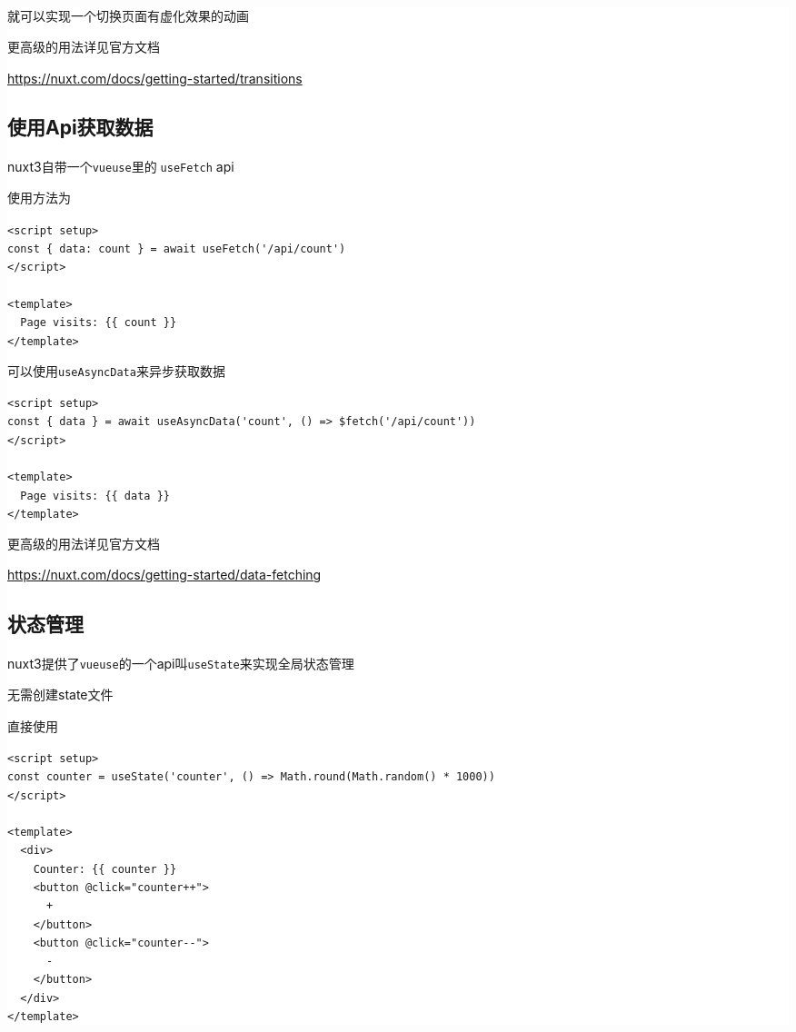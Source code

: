 就可以实现一个切换页面有虚化效果的动画



更高级的用法详见官方文档

https://nuxt.com/docs/getting-started/transitions

## 使用Api获取数据

nuxt3自带一个`vueuse`里的 `useFetch` api

使用方法为

```
<script setup>
const { data: count } = await useFetch('/api/count')
</script>

<template>
  Page visits: {{ count }}
</template>

```

可以使用`useAsyncData`来异步获取数据

```
<script setup>
const { data } = await useAsyncData('count', () => $fetch('/api/count'))
</script>

<template>
  Page visits: {{ data }}
</template>

```



更高级的用法详见官方文档

https://nuxt.com/docs/getting-started/data-fetching



## 状态管理

nuxt3提供了`vueuse`的一个api叫`useState`来实现全局状态管理

无需创建state文件

直接使用

```
<script setup>
const counter = useState('counter', () => Math.round(Math.random() * 1000))
</script>

<template>
  <div>
    Counter: {{ counter }}
    <button @click="counter++">
      +
    </button>
    <button @click="counter--">
      -
    </button>
  </div>
</template>

```